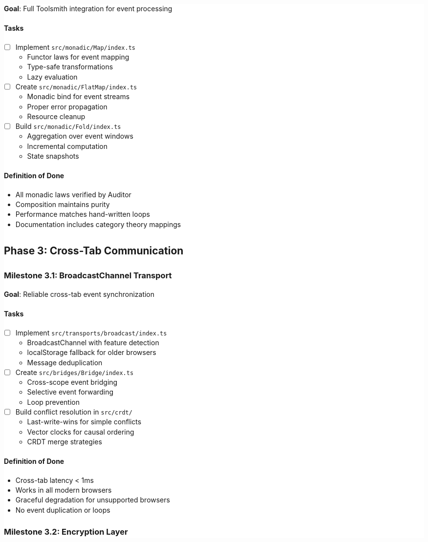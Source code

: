 **Goal**: Full Toolsmith integration for event processing

#### Tasks

- [ ] Implement `src/monadic/Map/index.ts`
  - Functor laws for event mapping
  - Type-safe transformations
  - Lazy evaluation
- [ ] Create `src/monadic/FlatMap/index.ts`
  - Monadic bind for event streams
  - Proper error propagation
  - Resource cleanup
- [ ] Build `src/monadic/Fold/index.ts`
  - Aggregation over event windows
  - Incremental computation
  - State snapshots

#### Definition of Done

- All monadic laws verified by Auditor
- Composition maintains purity
- Performance matches hand-written loops
- Documentation includes category theory mappings

## Phase 3: Cross-Tab Communication

### Milestone 3.1: BroadcastChannel Transport

**Goal**: Reliable cross-tab event synchronization

#### Tasks

- [ ] Implement `src/transports/broadcast/index.ts`
  - BroadcastChannel with feature detection
  - localStorage fallback for older browsers
  - Message deduplication
- [ ] Create `src/bridges/Bridge/index.ts`
  - Cross-scope event bridging
  - Selective event forwarding
  - Loop prevention
- [ ] Build conflict resolution in `src/crdt/`
  - Last-write-wins for simple conflicts
  - Vector clocks for causal ordering
  - CRDT merge strategies

#### Definition of Done

- Cross-tab latency < 1ms
- Works in all modern browsers
- Graceful degradation for unsupported browsers
- No event duplication or loops

### Milestone 3.2: Encryption Layer
